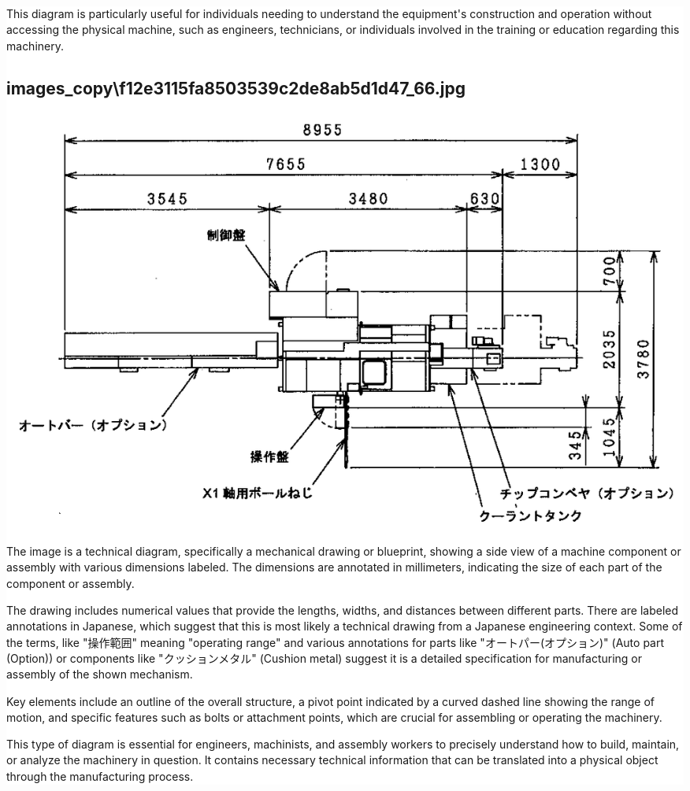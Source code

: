 This diagram is particularly useful for individuals needing to understand the equipment's construction and operation without accessing the physical machine, such as engineers, technicians, or individuals involved in the training or education regarding this machinery.

## images_copy\f12e3115fa8503539c2de8ab5d1d47_66.jpg

![images_copy\f12e3115fa8503539c2de8ab5d1d47_66.jpg](images_copy\f12e3115fa8503539c2de8ab5d1d47_66.jpg)

The image is a technical diagram, specifically a mechanical drawing or blueprint, showing a side view of a machine component or assembly with various dimensions labeled. The dimensions are annotated in millimeters, indicating the size of each part of the component or assembly. 

The drawing includes numerical values that provide the lengths, widths, and distances between different parts. There are labeled annotations in Japanese, which suggest that this is most likely a technical drawing from a Japanese engineering context. Some of the terms, like "操作範囲" meaning "operating range" and various annotations for parts like "オートパー(オプション)" (Auto part (Option)) or components like "クッションメタル" (Cushion metal) suggest it is a detailed specification for manufacturing or assembly of the shown mechanism.

Key elements include an outline of the overall structure, a pivot point indicated by a curved dashed line showing the range of motion, and specific features such as bolts or attachment points, which are crucial for assembling or operating the machinery.

This type of diagram is essential for engineers, machinists, and assembly workers to precisely understand how to build, maintain, or analyze the machinery in question. It contains necessary technical information that can be translated into a physical object through the manufacturing process.
